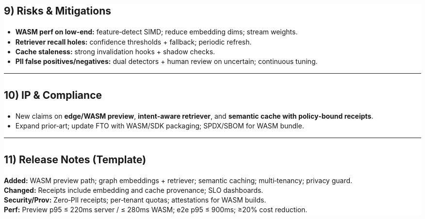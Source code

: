 
## 9) Risks & Mitigations
- **WASM perf on low‑end:** feature‑detect SIMD; reduce embedding dims; stream weights.  
- **Retriever recall holes:** confidence thresholds + fallback; periodic refresh.  
- **Cache staleness:** strong invalidation hooks + shadow checks.  
- **PII false positives/negatives:** dual detectors + human review on uncertain; continuous tuning.

---

## 10) IP & Compliance
- New claims on **edge/WASM preview**, **intent‑aware retriever**, and **semantic cache with policy‑bound receipts**.  
- Expand prior‑art; update FTO with WASM/SDK packaging; SPDX/SBOM for WASM bundle.

---

## 11) Release Notes (Template)
**Added:** WASM preview path; graph embeddings + retriever; semantic caching; multi‑tenancy; privacy guard.  
**Changed:** Receipts include embedding and cache provenance; SLO dashboards.  
**Security/Prov:** Zero‑PII receipts; per‑tenant quotas; attestations for WASM builds.  
**Perf:** Preview p95 ≤ 220ms server / ≤ 280ms WASM; e2e p95 ≤ 900ms; ≥20% cost reduction.

